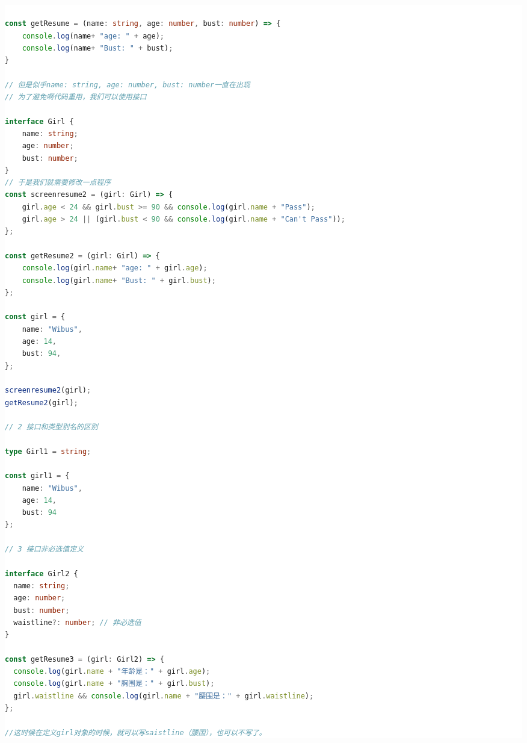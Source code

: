 ```ts

const getResume = (name: string, age: number, bust: number) => {
    console.log(name+ "age: " + age);
    console.log(name+ "Bust: " + bust);
}

// 但是似乎name: string, age: number, bust: number一直在出现
// 为了避免啊代码重用，我们可以使用接口

interface Girl {
    name: string;
    age: number;
    bust: number;
}
// 于是我们就需要修改一点程序
const screenresume2 = (girl: Girl) => {
    girl.age < 24 && girl.bust >= 90 && console.log(girl.name + "Pass");
    girl.age > 24 || (girl.bust < 90 && console.log(girl.name + "Can't Pass"));
};

const getResume2 = (girl: Girl) => {
    console.log(girl.name+ "age: " + girl.age);
    console.log(girl.name+ "Bust: " + girl.bust);
};

const girl = {
    name: "Wibus",
    age: 14,
    bust: 94,
};

screenresume2(girl);
getResume2(girl);

// 2 接口和类型别名的区别

type Girl1 = string;

const girl1 = {
    name: "Wibus",
    age: 14,
    bust: 94 
};

// 3 接口非必选值定义

interface Girl2 {
  name: string;
  age: number;
  bust: number;
  waistline?: number; // 非必选值
}

const getResume3 = (girl: Girl2) => {
  console.log(girl.name + "年龄是：" + girl.age);
  console.log(girl.name + "胸围是：" + girl.bust);
  girl.waistline && console.log(girl.name + "腰围是：" + girl.waistline);
};

//这时候在定义girl对象的时候，就可以写saistline（腰围），也可以不写了。
```
